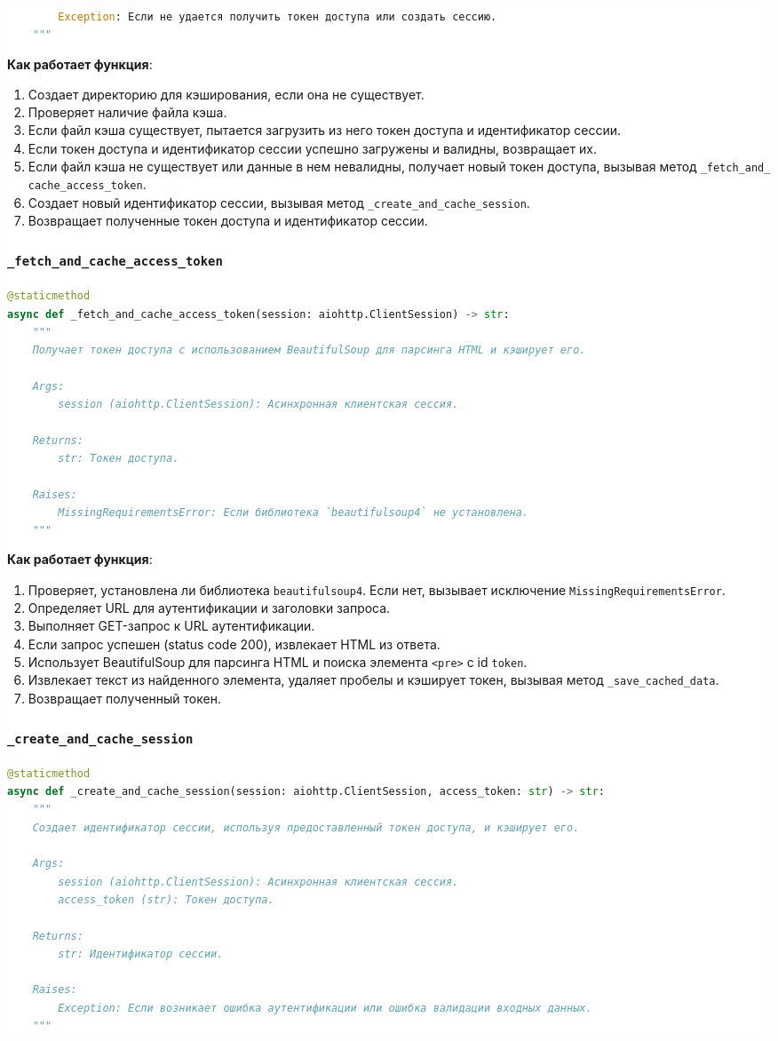 ```python
        Exception: Если не удается получить токен доступа или создать сессию.
    """
```

**Как работает функция**:
1.  Создает директорию для кэширования, если она не существует.
2.  Проверяет наличие файла кэша.
3.  Если файл кэша существует, пытается загрузить из него токен доступа и идентификатор сессии.
4.  Если токен доступа и идентификатор сессии успешно загружены и валидны, возвращает их.
5.  Если файл кэша не существует или данные в нем невалидны, получает новый токен доступа, вызывая метод `_fetch_and_cache_access_token`.
6.  Создает новый идентификатор сессии, вызывая метод `_create_and_cache_session`.
7.  Возвращает полученные токен доступа и идентификатор сессии.

### `_fetch_and_cache_access_token`

```python
@staticmethod
async def _fetch_and_cache_access_token(session: aiohttp.ClientSession) -> str:
    """
    Получает токен доступа с использованием BeautifulSoup для парсинга HTML и кэширует его.

    Args:
        session (aiohttp.ClientSession): Асинхронная клиентская сессия.

    Returns:
        str: Токен доступа.

    Raises:
        MissingRequirementsError: Если библиотека `beautifulsoup4` не установлена.
    """
```

**Как работает функция**:
1.  Проверяет, установлена ли библиотека `beautifulsoup4`. Если нет, вызывает исключение `MissingRequirementsError`.
2.  Определяет URL для аутентификации и заголовки запроса.
3.  Выполняет GET-запрос к URL аутентификации.
4.  Если запрос успешен (status code 200), извлекает HTML из ответа.
5.  Использует BeautifulSoup для парсинга HTML и поиска элемента `<pre>` с id `token`.
6.  Извлекает текст из найденного элемента, удаляет пробелы и кэширует токен, вызывая метод `_save_cached_data`.
7.  Возвращает полученный токен.

### `_create_and_cache_session`

```python
@staticmethod
async def _create_and_cache_session(session: aiohttp.ClientSession, access_token: str) -> str:
    """
    Создает идентификатор сессии, используя предоставленный токен доступа, и кэширует его.

    Args:
        session (aiohttp.ClientSession): Асинхронная клиентская сессия.
        access_token (str): Токен доступа.

    Returns:
        str: Идентификатор сессии.

    Raises:
        Exception: Если возникает ошибка аутентификации или ошибка валидации входных данных.
    """
```
